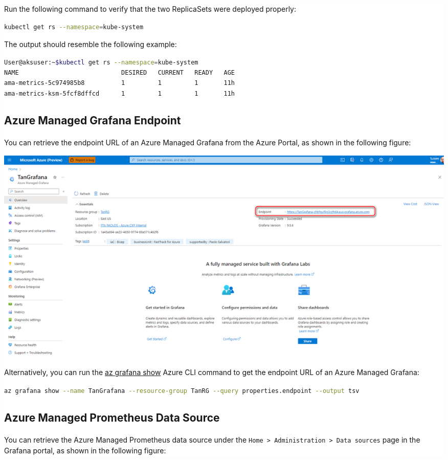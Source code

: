 Run the following command to verify that the two ReplicaSets were deployed properly:

```bash
kubectl get rs --namespace=kube-system
```

The output should resemble the following example:

```bash
User@aksuser:~$kubectl get rs --namespace=kube-system
NAME                            DESIRED   CURRENT   READY   AGE
ama-metrics-5c974985b8          1         1         1       11h
ama-metrics-ksm-5fcf8dffcd      1         1         1       11h
```

## Azure Managed Grafana Endpoint

You can retrieve the endpoint URL of an Azure Managed Grafana from the Azure Portal, as shown in the following figure:

![Azure Managed Grafana Endpoint](images/managed-grafana-endpoint.png)

Alternatively, you can run the [az grafana show](https://learn.microsoft.com/en-us/cli/azure/grafana?view=azure-cli-latest#az-grafana-show) Azure CLI command to get the endpoint URL of an Azure Managed Grafana:

```bash
az grafana show --name TanGrafana --resource-group TanRG --query properties.endpoint --output tsv
```

## Azure Managed Prometheus Data Source

You can retrieve the Azure Managed Prometheus data source under the `Home > Administration > Data sources` page in the Grafana portal, as shown in the following figure:
